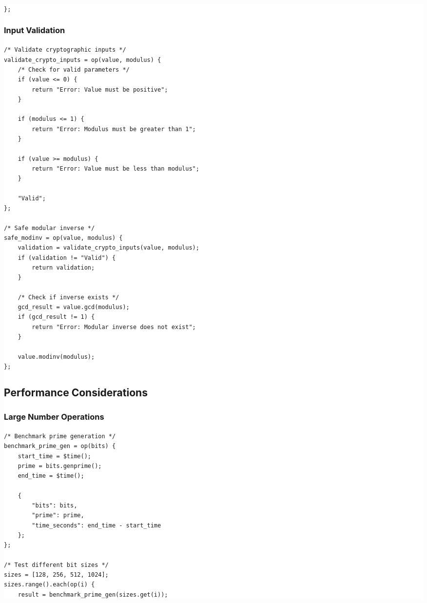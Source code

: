 ```grapa
};
```

### Input Validation

```grapa
/* Validate cryptographic inputs */
validate_crypto_inputs = op(value, modulus) {
    /* Check for valid parameters */
    if (value <= 0) {
        return "Error: Value must be positive";
    }
    
    if (modulus <= 1) {
        return "Error: Modulus must be greater than 1";
    }
    
    if (value >= modulus) {
        return "Error: Value must be less than modulus";
    }
    
    "Valid";
};

/* Safe modular inverse */
safe_modinv = op(value, modulus) {
    validation = validate_crypto_inputs(value, modulus);
    if (validation != "Valid") {
        return validation;
    }
    
    /* Check if inverse exists */
    gcd_result = value.gcd(modulus);
    if (gcd_result != 1) {
        return "Error: Modular inverse does not exist";
    }
    
    value.modinv(modulus);
};
```

## Performance Considerations

### Large Number Operations

```grapa
/* Benchmark prime generation */
benchmark_prime_gen = op(bits) {
    start_time = $time();
    prime = bits.genprime();
    end_time = $time();
    
    {
        "bits": bits,
        "prime": prime,
        "time_seconds": end_time - start_time
    };
};

/* Test different bit sizes */
sizes = [128, 256, 512, 1024];
sizes.range().each(op(i) {
    result = benchmark_prime_gen(sizes.get(i));
```